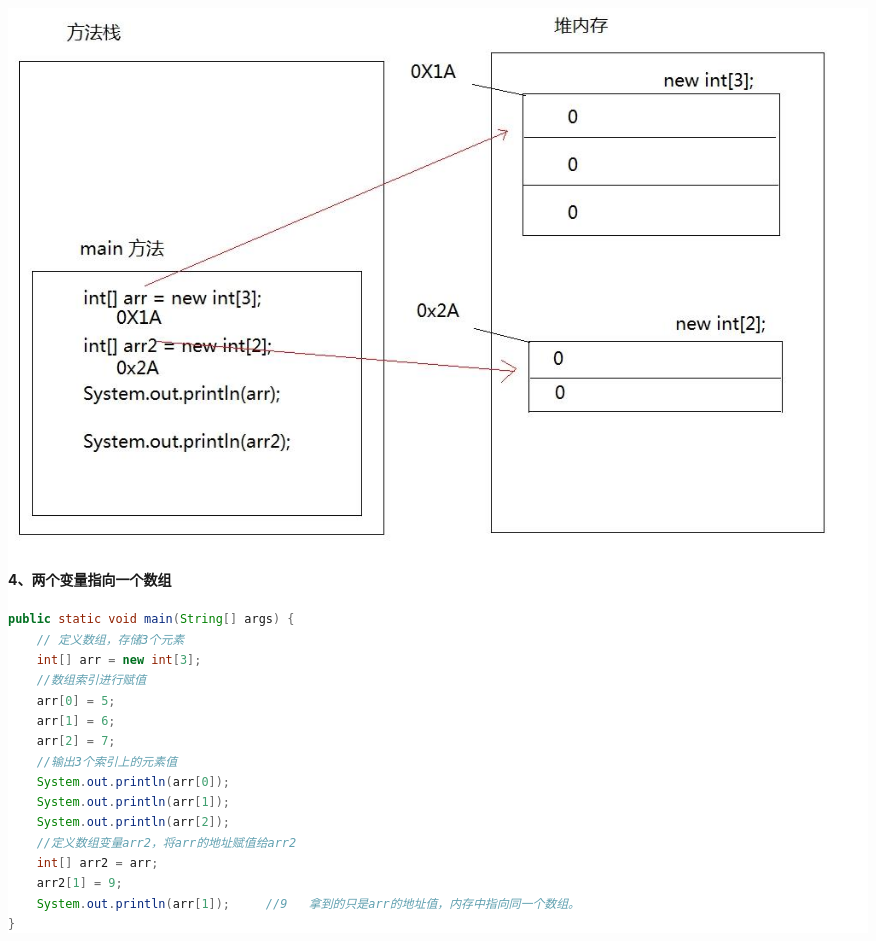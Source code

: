 ![](imgs/4.6.3两个数组.jpg)

#### 4、两个变量指向一个数组

```java
public static void main(String[] args) {
    // 定义数组，存储3个元素
    int[] arr = new int[3];
    //数组索引进行赋值
    arr[0] = 5;
    arr[1] = 6;
    arr[2] = 7;
    //输出3个索引上的元素值
    System.out.println(arr[0]);
    System.out.println(arr[1]);
    System.out.println(arr[2]);
    //定义数组变量arr2，将arr的地址赋值给arr2
    int[] arr2 = arr;
    arr2[1] = 9;
    System.out.println(arr[1]);		//9   拿到的只是arr的地址值，内存中指向同一个数组。
}
```
